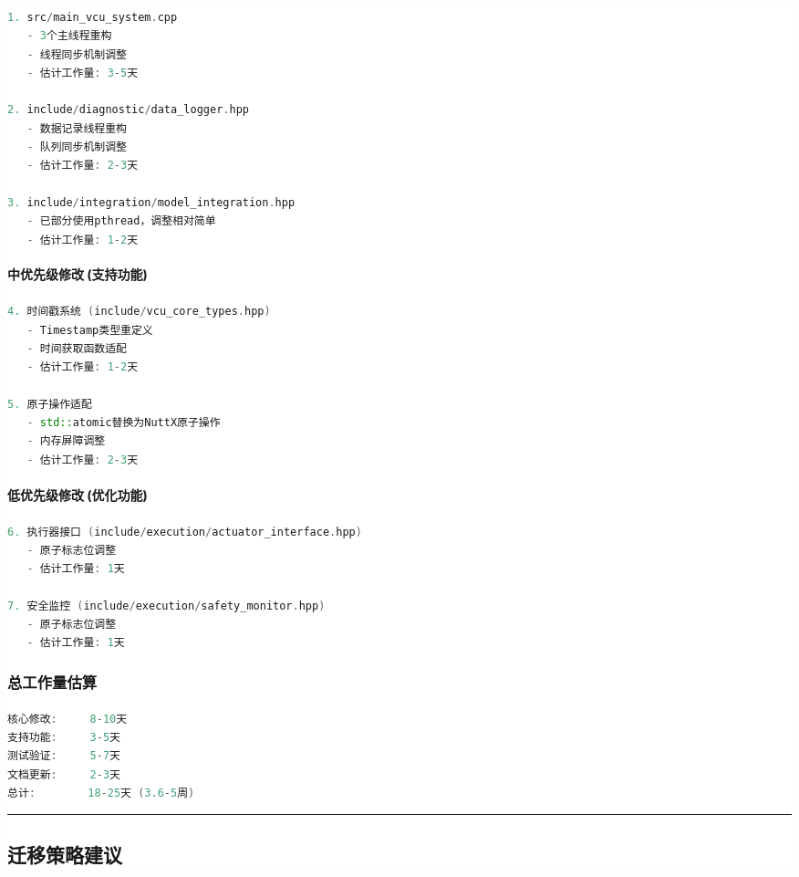```cpp
1. src/main_vcu_system.cpp
   - 3个主线程重构
   - 线程同步机制调整
   - 估计工作量: 3-5天

2. include/diagnostic/data_logger.hpp
   - 数据记录线程重构
   - 队列同步机制调整
   - 估计工作量: 2-3天

3. include/integration/model_integration.hpp
   - 已部分使用pthread，调整相对简单
   - 估计工作量: 1-2天
```

#### 中优先级修改 (支持功能)

```cpp
4. 时间戳系统 (include/vcu_core_types.hpp)
   - Timestamp类型重定义
   - 时间获取函数适配
   - 估计工作量: 1-2天

5. 原子操作适配
   - std::atomic替换为NuttX原子操作
   - 内存屏障调整
   - 估计工作量: 2-3天
```

#### 低优先级修改 (优化功能)

```cpp
6. 执行器接口 (include/execution/actuator_interface.hpp)
   - 原子标志位调整
   - 估计工作量: 1天

7. 安全监控 (include/execution/safety_monitor.hpp)
   - 原子标志位调整
   - 估计工作量: 1天
```

### 总工作量估算

```cpp
核心修改:     8-10天
支持功能:     3-5天
测试验证:     5-7天
文档更新:     2-3天
总计:        18-25天 (3.6-5周)
```

---

## 迁移策略建议
